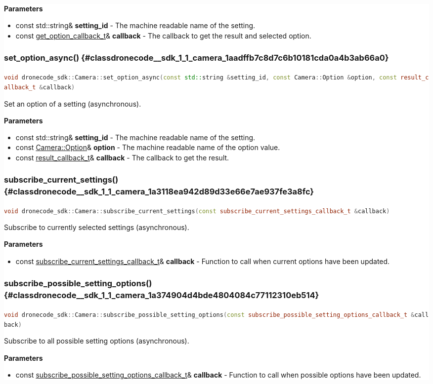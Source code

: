 
**Parameters**

* const std::string& **setting_id** - The machine readable name of the setting.
* const [get_option_callback_t](classdronecode__sdk_1_1_camera.md#classdronecode__sdk_1_1_camera_1a35680fbbfbd46601c772a7b0ed434fb7)& **callback** - The callback to get the result and selected option.

### set_option_async() {#classdronecode__sdk_1_1_camera_1aadffb7c8d7c6b10181cda0a4b3ab66a0}
```cpp
void dronecode_sdk::Camera::set_option_async(const std::string &setting_id, const Camera::Option &option, const result_callback_t &callback)
```


Set an option of a setting (asynchronous).


**Parameters**

* const std::string& **setting_id** - The machine readable name of the setting.
* const [Camera::Option](structdronecode__sdk_1_1_camera_1_1_option.md)& **option** - The machine readable name of the option value.
* const [result_callback_t](classdronecode__sdk_1_1_camera.md#classdronecode__sdk_1_1_camera_1ac5397f374d932c39d2ea91a882c65350)& **callback** - The callback to get the result.

### subscribe_current_settings() {#classdronecode__sdk_1_1_camera_1a3118ea942d89d33e66e7ae937fe3a8fc}
```cpp
void dronecode_sdk::Camera::subscribe_current_settings(const subscribe_current_settings_callback_t &callback)
```


Subscribe to currently selected settings (asynchronous).


**Parameters**

* const [subscribe_current_settings_callback_t](classdronecode__sdk_1_1_camera.md#classdronecode__sdk_1_1_camera_1a69ac5b28b392c02bc6d24e917f0323d3)& **callback** - Function to call when current options have been updated.

### subscribe_possible_setting_options() {#classdronecode__sdk_1_1_camera_1a374904d4bde4804084c77112310eb514}
```cpp
void dronecode_sdk::Camera::subscribe_possible_setting_options(const subscribe_possible_setting_options_callback_t &callback)
```


Subscribe to all possible setting options (asynchronous).


**Parameters**

* const [subscribe_possible_setting_options_callback_t](classdronecode__sdk_1_1_camera.md#classdronecode__sdk_1_1_camera_1a6873ea9adf206a006a234fabb48b06c2)& **callback** - Function to call when possible options have been updated.
